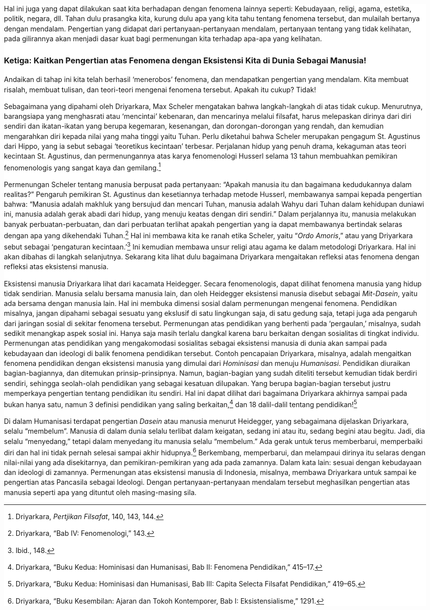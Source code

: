Hal ini juga yang dapat dilakukan saat kita berhadapan dengan fenomena lainnya seperti: Kebudayaan, religi, agama, estetika, politik, negara, dll. Tahan dulu prasangka kita, kurung dulu apa yang kita tahu tentang fenomena tersebut, dan mulailah bertanya dengan mendalam. Pengertian yang didapat dari pertanyaan-pertanyaan mendalam, pertanyaan tentang yang tidak kelihatan, pada gilirannya akan menjadi dasar kuat bagi permenungan kita terhadap apa-apa yang kelihatan.

### Ketiga: Kaitkan Pengertian atas Fenomena dengan Eksistensi Kita di Dunia Sebagai Manusia!

Andaikan di tahap ini kita telah berhasil ‘menerobos’ fenomena, dan mendapatkan pengertian yang mendalam. Kita membuat risalah, membuat tulisan, dan teori-teori mengenai fenomena tersebut. Apakah itu cukup? Tidak!

Sebagaimana yang dipahami oleh Driyarkara, Max Scheler mengatakan bahwa langkah-langkah di atas tidak cukup. Menurutnya, barangsiapa yang menghasrati atau ‘mencintai’ kebenaran, dan mencarinya melalui filsafat, harus melepaskan dirinya dari diri sendiri dan ikatan-ikatan yang berupa kegemaran, kesenangan, dan dorongan-dorongan yang rendah, dan kemudian mengarahkan diri kepada nilai yang maha tinggi yaitu Tuhan. Perlu diketahui bahwa Scheler merupakan pengagum St. Agustinus dari Hippo, yang ia sebut sebagai ‘teoretikus kecintaan’ terbesar. Perjalanan hidup yang penuh drama, kekaguman atas teori kecintaan St. Agustinus, dan permenungannya atas karya fenomenologi Husserl selama 13 tahun membuahkan pemikiran fenomenologis yang sangat kaya dan gemilang.[^24]

Permenungan Scheler tentang manusia berpusat pada pertanyaan: “Apakah manusia itu dan bagaimana kedudukannya dalam realitas?” Pengaruh pemikiran St. Agustinus  dan kesetiannya terhadap metode Husserl, membawanya sampai kepada pengertian bahwa: “Manusia adalah makhluk yang bersujud dan mencari Tuhan, manusia adalah Wahyu dari Tuhan dalam kehidupan duniawi ini, manusia adalah gerak abadi dari hidup, yang menuju keatas dengan diri sendiri.” Dalam perjalannya itu, manusia melakukan banyak perbuatan-perbuatan, dan dari perbuatan terlihat apakah pengertian yang ia dapat membawanya bertindak selaras dengan apa yang dikehendaki Tuhan.[^25] Hal ini membawa kita ke ranah etika Scheler, yaitu “*Ordo Amoris*,” atau yang Driyarkara sebut sebagai ‘pengaturan kecintaan.’[^26] Ini kemudian membawa unsur religi atau agama ke dalam metodologi Driyarkara. Hal ini akan dibahas di langkah selanjutnya. Sekarang kita lihat dulu bagaimana Driyarkara mengaitakan refleksi atas fenomena dengan refleksi atas eksistensi manusia.

Eksistensi manusia Driyarkara lihat dari kacamata Heidegger. Secara fenomenologis, dapat dilihat fenomena manusia yang hidup tidak sendirian. Manusia selalu bersama manusia lain, dan oleh Heidegger eksistensi manusia disebut sebagai *Mit-Dasein*, yaitu ada bersama dengan manusia lain. Hal ini membuka dimensi sosial dalam permenungan mengenai fenomena. Pendidikan misalnya, jangan dipahami sebagai sesuatu yang ekslusif di satu lingkungan saja, di satu gedung saja, tetapi juga ada pengaruh dari jaringan sosial di sekitar fenomena tersebut. Permenungan atas pendidikan yang berhenti pada  ‘pergaulan,’ misalnya, sudah sedikit menangkap aspek sosial ini. Hanya saja masih terlalu dangkal karena baru berkaitan dengan sosialitas di tingkat individu. Permenungan atas pendidikan yang mengakomodasi sosialitas sebagai eksistensi manusia di dunia akan sampai pada kebudayaan dan ideologi di balik fenomena pendidikan tersebut. Contoh pencapaian Driyarkara, misalnya, adalah mengaitkan fenomena pendidikan dengan eksistensi manusia yang dimulai dari *Hominisasi* dan menuju *Humanisasi*. Pendidikan diuraikan bagian-bagiannya, dan ditemukan prinsip-prinsipnya. Namun, bagian-bagian yang sudah diteliti tersebut kemudian tidak berdiri sendiri, sehingga seolah-olah pendidikan yang sebagai kesatuan dilupakan. Yang berupa bagian-bagian tersebut justru memperkaya pengertian tentang pendidikan itu sendiri. Hal ini dapat dilihat dari bagaimana Driyarkara akhirnya sampai pada bukan hanya satu, namun 3 definisi pendidikan yang saling berkaitan,[^27] dan 18 dalil-dalil tentang pendidikan![^28]

Di dalam Humanisasi terdapat pengertian  *Dasein* atau manusia menurut Heidegger, yang sebagaimana dijelaskan Driyarkara, selalu “membelum”. Manusia di dalam dunia selalu terlibat dalam keigatan, sedang ini atau itu, sedang begini atau begitu. Jadi, dia selalu “menyedang,” tetapi dalam menyedang itu manusia selalu “membelum.” Ada gerak untuk terus memberbarui, memperbaiki diri dan hal ini tidak pernah selesai sampai akhir hidupnya.[^29] Berkembang, memperbarui, dan melampaui dirinya itu selaras dengan nilai-nilai yang ada disekitarnya, dan pemikiran-pemikiran yang ada pada zamannya. Dalam kata lain: sesuai dengan kebudayaan dan ideologi di zamannya. Permenungan atas eksistensi manusia di Indonesia, misalnya, membawa Driyarkara untuk sampai ke pengertian atas Pancasila sebagai Ideologi. Dengan pertanyaan-pertanyaan mendalam tersebut meghasilkan pengertian atas manusia seperti apa yang dituntut oleh masing-masing sila.


[^1]: Driyarkara, “Buku Keenam: Menalar Dasar Negara Indonesia, Bab II: Pemikiran Pancasila Sesudah 1965,” 355–418.
[^2]: Driyarkara dan Sudiarja, *KLD*, xxvi.
[^3]: Triyatmoko, “Biografi Singkat,” 7.
[^4]: Triyudo, “Driyarkara dan Filsafat sebagai Cara Manusia Menyelami Realtias Sedalam-dalamnya,” 11.
[^5]: Ibid., 10.
[^6]: Driyarkara, *Pertjikan Filsafat*, 122.
[^7]: Ibid.
[^8]: Ibid., 123.
[^9]: Ibid., 122.
[^10]: Ibid., 124.
[^11]: Driyarkara, “Bab IV: Fenomenologi,” 120–63.
[^12]: Driyarkara, “Buku Keempat: Homo Homini Socius, Bab II: Sosialitas Sebagai Eksistensial,” 651–98.
[^13]: Driyarkara, “Buku Kesembilan: Ajaran dan Tokoh Kontemporer, Bab I: Eksistensialisme,” 1291.
[^14]: Driyarkara, “Buku Keenam: Menalar Dasar Negara Indonesia, Bab II: Pemikiran Pancasila Sesudah 1965,” 370.
[^15]: Ibid., 938–59.
[^16]: Driyarkara dan Sudiarja, *KLD*, 591–92.
[^17]: Driyarkara, “Buku Kedua: Hominisasi dan Humanisasi, Bab II: Fenomena Pendidikan,” 377.
[^18]: Ibid., 382.
[^19]: Mohanty, “Phenomenology,” 285.
[^20]: Driyarkara, *Pertjikan Filsafat*, 126.
[^21]: Ibid., 127–28.
[^22]: Driyarkara, “Buku Kedua: Hominisasi dan Humanisasi, Bab II: Fenomena Pendidikan,” 360–61.
[^23]: Ibid., 356.
[^24]: Driyarkara, *Pertjikan Filsafat*, 140, 143, 144.
[^25]: Driyarkara, “Bab IV: Fenomenologi,” 143.
[^26]: Ibid., 148.
[^27]: Driyarkara, “Buku Kedua: Hominisasi dan Humanisasi, Bab II: Fenomena Pendidikan,” 415–17.
[^28]: Driyarkara, “Buku Kedua: Hominisasi dan Humanisasi, Bab III: Capita Selecta Filsafat Pendidikan,” 419–65.
[^29]: Driyarkara, “Buku Kesembilan: Ajaran dan Tokoh Kontemporer, Bab I: Eksistensialisme,” 1291.
[^30]: Ibid., 148.
[^31]: Driyarkara, “Bab IV: Fenomenologi,” 148–51.